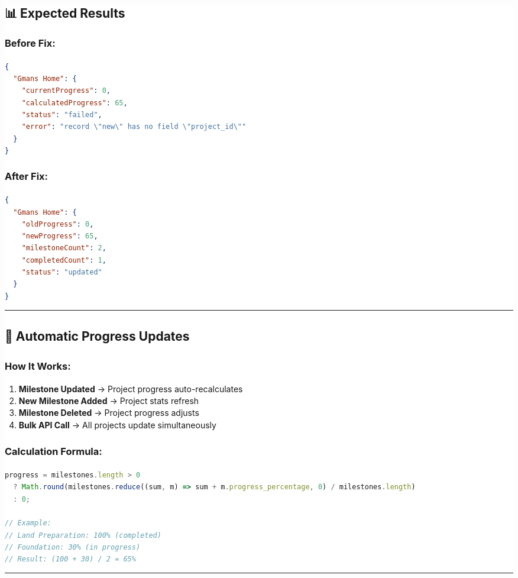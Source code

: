 
## 📊 **Expected Results**

### **Before Fix:**
```json
{
  "Gmans Home": {
    "currentProgress": 0,
    "calculatedProgress": 65,
    "status": "failed",
    "error": "record \"new\" has no field \"project_id\""
  }
}
```

### **After Fix:**
```json
{
  "Gmans Home": {
    "oldProgress": 0,
    "newProgress": 65,
    "milestoneCount": 2,
    "completedCount": 1,
    "status": "updated"
  }
}
```

---

## 🔄 **Automatic Progress Updates**

### **How It Works:**
1. **Milestone Updated** → Project progress auto-recalculates
2. **New Milestone Added** → Project stats refresh
3. **Milestone Deleted** → Project progress adjusts
4. **Bulk API Call** → All projects update simultaneously

### **Calculation Formula:**
```typescript
progress = milestones.length > 0 
  ? Math.round(milestones.reduce((sum, m) => sum + m.progress_percentage, 0) / milestones.length)
  : 0;

// Example:
// Land Preparation: 100% (completed)
// Foundation: 30% (in progress)
// Result: (100 + 30) / 2 = 65%
```

---
